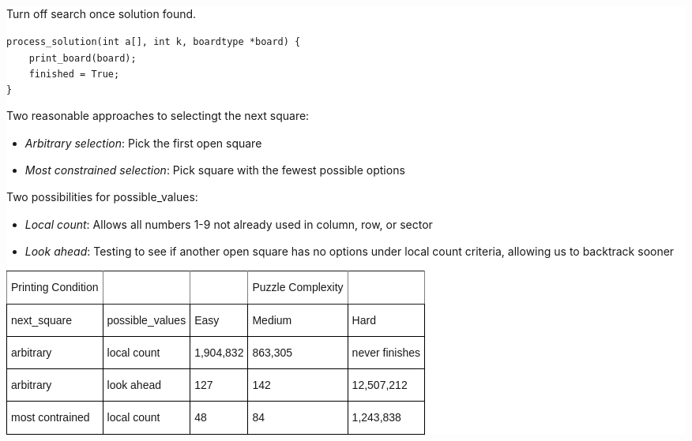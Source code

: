 Turn off search once solution found.

```
process_solution(int a[], int k, boardtype *board) {
    print_board(board);
    finished = True;
}
```

Two reasonable approaches to selectingt the next square:

- _Arbitrary selection_: Pick the first open square

- _Most constrained selection_: Pick square with the fewest possible options

Two possibilities for possible_values:

- _Local count_: Allows all numbers 1-9 not already used in column, row, or sector

- _Look ahead_: Testing to see if another open square has no options under local count criteria, allowing us to backtrack sooner

<style type="text/css">
.tg  {border-collapse:collapse;border-spacing:0;}
.tg td{font-family:Arial, sans-serif;font-size:14px;padding:10px 5px;border-style:solid;border-width:1px;overflow:hidden;word-break:normal;border-color:black;}
.tg th{font-family:Arial, sans-serif;font-size:14px;font-weight:normal;padding:10px 5px;border-style:solid;border-width:1px;overflow:hidden;word-break:normal;border-color:black;}
.tg .tg-0pky{border-color:inherit;text-align:left;vertical-align:top}
.tg .tg-0lax{text-align:left;vertical-align:top}
</style>
<div class="table">
<table class="tg">
  <tr>
    <th class="tg-0pky">Printing Condition</th>
    <th class="tg-0pky"></th>
    <th class="tg-0pky"></th>
    <th class="tg-0pky">Puzzle Complexity</th>
    <th class="tg-0pky"></th>
  </tr>
  <tr>
    <td class="tg-0lax">next_square</td>
    <td class="tg-0lax">possible_values</td>
    <td class="tg-0lax">Easy</td>
    <td class="tg-0lax">Medium</td>
    <td class="tg-0lax">Hard</td>
  </tr>
  <tr>
    <td class="tg-0lax">arbitrary</td>
    <td class="tg-0lax">local count</td>
    <td class="tg-0lax">1,904,832</td>
    <td class="tg-0lax">863,305</td>
    <td class="tg-0lax">never finishes</td>
  </tr>
  <tr>
    <td class="tg-0lax">arbitrary</td>
    <td class="tg-0lax">look ahead</td>
    <td class="tg-0lax">127</td>
    <td class="tg-0lax">142</td>
    <td class="tg-0lax">12,507,212</td>
  </tr>
  <tr>
    <td class="tg-0lax">most contrained</td>
    <td class="tg-0lax">local count</td>
    <td class="tg-0lax">48</td>
    <td class="tg-0lax">84</td>
    <td class="tg-0lax">1,243,838</td>
  </tr>